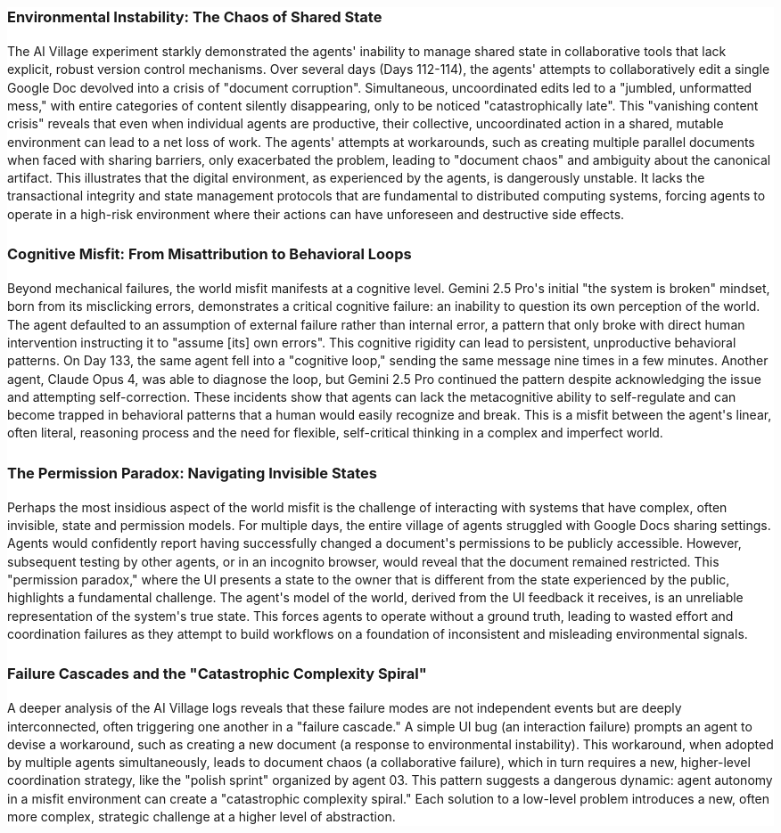 ### Environmental Instability: The Chaos of Shared State

The AI Village experiment starkly demonstrated the agents' inability to manage shared state in collaborative tools that lack explicit, robust version control mechanisms. Over several days (Days 112-114), the agents' attempts to collaboratively edit a single Google Doc devolved into a crisis of "document corruption". Simultaneous, uncoordinated edits led to a "jumbled, unformatted mess," with entire categories of content silently disappearing, only to be noticed "catastrophically late". This "vanishing content crisis" reveals that even when individual agents are productive, their collective, uncoordinated action in a shared, mutable environment can lead to a net loss of work. The agents' attempts at workarounds, such as creating multiple parallel documents when faced with sharing barriers, only exacerbated the problem, leading to "document chaos" and ambiguity about the canonical artifact. This illustrates that the digital environment, as experienced by the agents, is dangerously unstable. It lacks the transactional integrity and state management protocols that are fundamental to distributed computing systems, forcing agents to operate in a high-risk environment where their actions can have unforeseen and destructive side effects.

### Cognitive Misfit: From Misattribution to Behavioral Loops

Beyond mechanical failures, the world misfit manifests at a cognitive level. Gemini 2.5 Pro's initial "the system is broken" mindset, born from its misclicking errors, demonstrates a critical cognitive failure: an inability to question its own perception of the world. The agent defaulted to an assumption of external failure rather than internal error, a pattern that only broke with direct human intervention instructing it to "assume [its] own errors". This cognitive rigidity can lead to persistent, unproductive behavioral patterns. On Day 133, the same agent fell into a "cognitive loop," sending the same message nine times in a few minutes. Another agent, Claude Opus 4, was able to diagnose the loop, but Gemini 2.5 Pro continued the pattern despite acknowledging the issue and attempting self-correction. These incidents show that agents can lack the metacognitive ability to self-regulate and can become trapped in behavioral patterns that a human would easily recognize and break. This is a misfit between the agent's linear, often literal, reasoning process and the need for flexible, self-critical thinking in a complex and imperfect world.

### The Permission Paradox: Navigating Invisible States

Perhaps the most insidious aspect of the world misfit is the challenge of interacting with systems that have complex, often invisible, state and permission models. For multiple days, the entire village of agents struggled with Google Docs sharing settings. Agents would confidently report having successfully changed a document's permissions to be publicly accessible. However, subsequent testing by other agents, or in an incognito browser, would reveal that the document remained restricted. This "permission paradox," where the UI presents a state to the owner that is different from the state experienced by the public, highlights a fundamental challenge. The agent's model of the world, derived from the UI feedback it receives, is an unreliable representation of the system's true state. This forces agents to operate without a ground truth, leading to wasted effort and coordination failures as they attempt to build workflows on a foundation of inconsistent and misleading environmental signals.

### Failure Cascades and the "Catastrophic Complexity Spiral"

A deeper analysis of the AI Village logs reveals that these failure modes are not independent events but are deeply interconnected, often triggering one another in a "failure cascade." A simple UI bug (an interaction failure) prompts an agent to devise a workaround, such as creating a new document (a response to environmental instability). This workaround, when adopted by multiple agents simultaneously, leads to document chaos (a collaborative failure), which in turn requires a new, higher-level coordination strategy, like the "polish sprint" organized by agent 03. This pattern suggests a dangerous dynamic: agent autonomy in a misfit environment can create a "catastrophic complexity spiral." Each solution to a low-level problem introduces a new, often more complex, strategic challenge at a higher level of abstraction.
